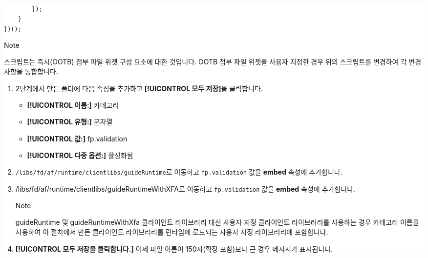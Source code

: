    ```
           });
       }
   })();
   ```

   >[!NOTE]
   >
   >스크립트는 즉시(OOTB) 첨부 파일 위젯 구성 요소에 대한 것입니다. OOTB 첨부 파일 위젯을 사용자 지정한 경우 위의 스크립트를 변경하여 각 변경 사항을 통합합니다.

1. 2단계에서 만든 폴더에 다음 속성을 추가하고 **[!UICONTROL 모두 저장]**&#x200B;을 클릭합니다.

   * **[!UICONTROL 이름:]** 카테고리

   * **[!UICONTROL 유형:]** 문자열

   * **[!UICONTROL 값:]** fp.validation

   * **[!UICONTROL 다중 옵션:]** 활성화됨

1. `/libs/fd/af/runtime/clientlibs/guideRuntime`로 이동하고 `fp.validation` 값을 **embed** 속성에 추가합니다.

1. /libs/fd/af/runtime/clientlibs/guideRuntimeWithXFA로 이동하고 `fp.validation` 값을 **embed** 속성에 추가합니다.

   >[!NOTE]
   >
   >guideRuntime 및 guideRuntimeWithXfa 클라이언트 라이브러리 대신 사용자 지정 클라이언트 라이브러리를 사용하는 경우 카테고리 이름을 사용하여 이 절차에서 만든 클라이언트 라이브러리를 런타임에 로드되는 사용자 지정 라이브러리에 포함합니다.

1. **[!UICONTROL 모두 저장을 클릭합니다.]** 이제 파일 이름이 150자(확장 포함)보다 큰 경우 메시지가 표시됩니다.
